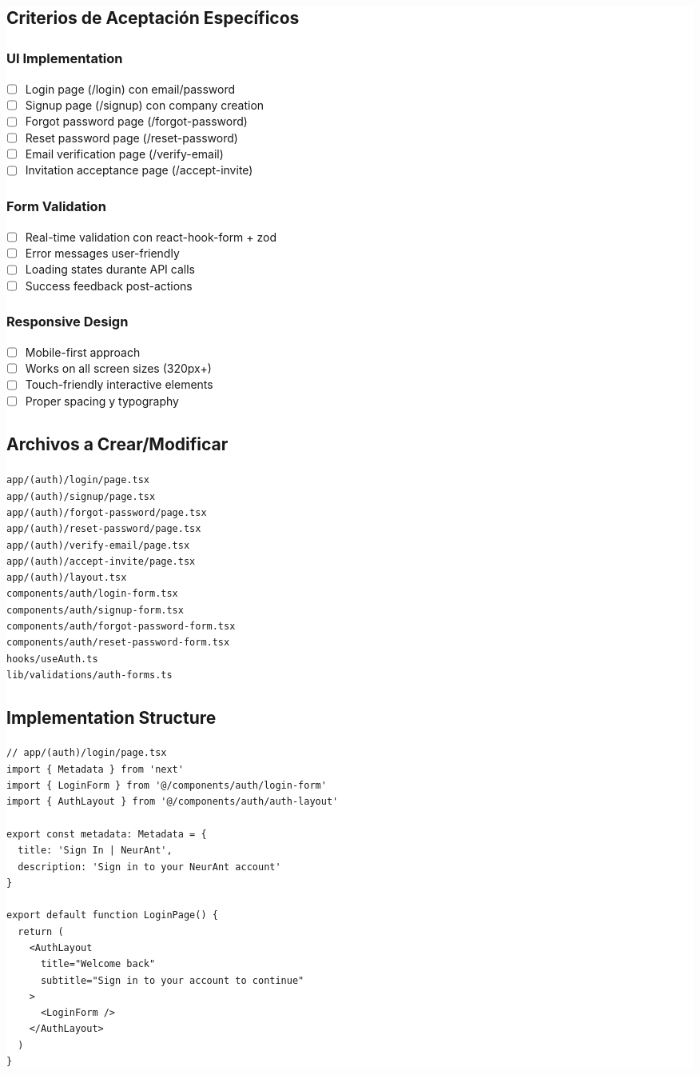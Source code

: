 ## Criterios de Aceptación Específicos
### UI Implementation
- [ ] Login page (/login) con email/password
- [ ] Signup page (/signup) con company creation
- [ ] Forgot password page (/forgot-password)
- [ ] Reset password page (/reset-password)
- [ ] Email verification page (/verify-email)
- [ ] Invitation acceptance page (/accept-invite)

### Form Validation
- [ ] Real-time validation con react-hook-form + zod
- [ ] Error messages user-friendly
- [ ] Loading states durante API calls
- [ ] Success feedback post-actions

### Responsive Design
- [ ] Mobile-first approach
- [ ] Works on all screen sizes (320px+)
- [ ] Touch-friendly interactive elements
- [ ] Proper spacing y typography

## Archivos a Crear/Modificar
```
app/(auth)/login/page.tsx
app/(auth)/signup/page.tsx
app/(auth)/forgot-password/page.tsx
app/(auth)/reset-password/page.tsx
app/(auth)/verify-email/page.tsx
app/(auth)/accept-invite/page.tsx
app/(auth)/layout.tsx
components/auth/login-form.tsx
components/auth/signup-form.tsx
components/auth/forgot-password-form.tsx
components/auth/reset-password-form.tsx
hooks/useAuth.ts
lib/validations/auth-forms.ts
```

## Implementation Structure
```tsx
// app/(auth)/login/page.tsx
import { Metadata } from 'next'
import { LoginForm } from '@/components/auth/login-form'
import { AuthLayout } from '@/components/auth/auth-layout'

export const metadata: Metadata = {
  title: 'Sign In | NeurAnt',
  description: 'Sign in to your NeurAnt account'
}

export default function LoginPage() {
  return (
    <AuthLayout 
      title="Welcome back"
      subtitle="Sign in to your account to continue"
    >
      <LoginForm />
    </AuthLayout>
  )
}

```